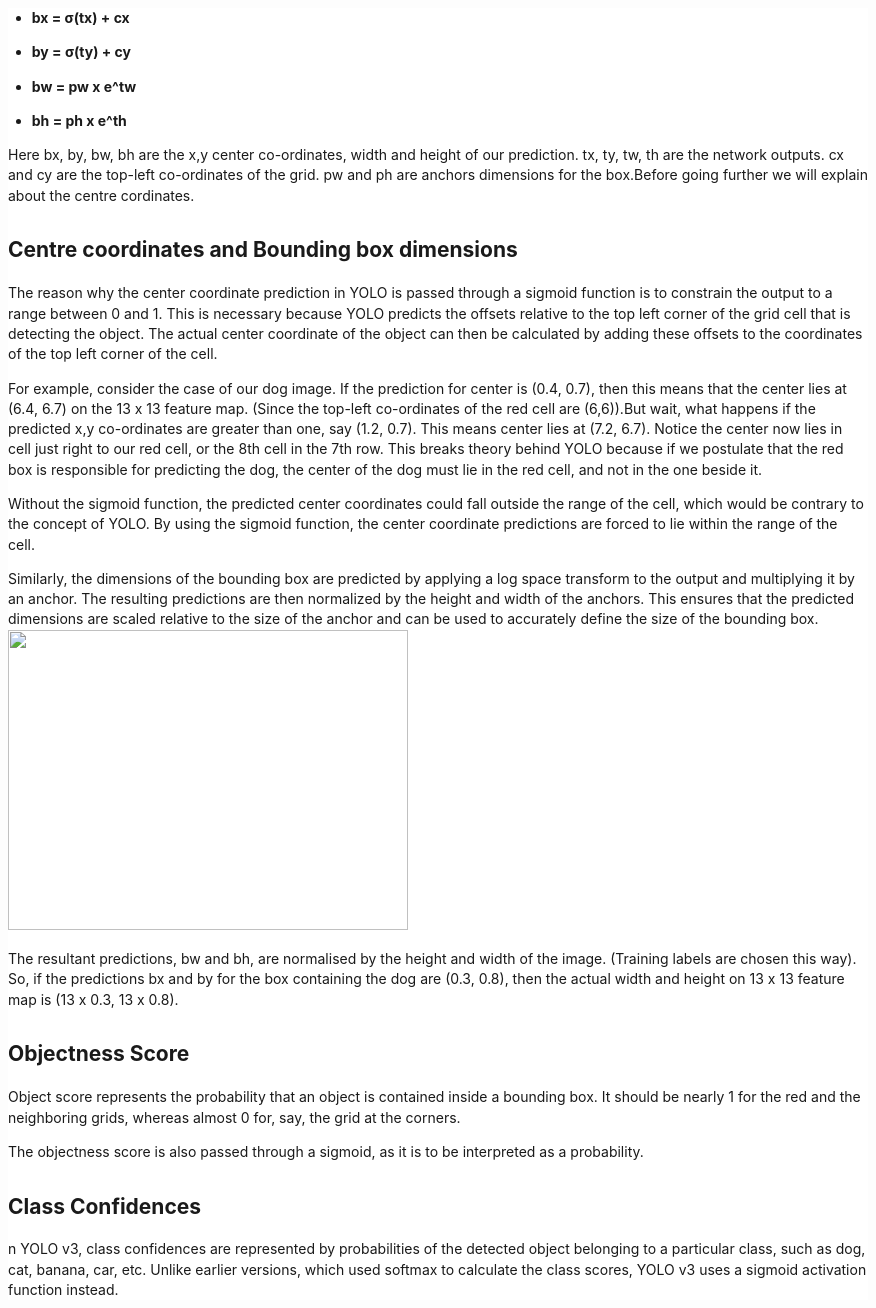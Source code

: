 * **bx = σ(tx) + cx**<br>

* **by = σ(ty) + cy**<br>

* **bw = pw x e^tw**<br>

* **bh = ph x e^th**<br>

Here bx, by, bw, bh are the x,y center co-ordinates, width and height of our prediction. tx, ty, tw, th are the network outputs. cx and cy are the top-left co-ordinates of the grid. pw and ph are anchors dimensions for the box.Before going further we will explain about the centre cordinates.


## Centre coordinates and Bounding box dimensions
The reason why the center coordinate prediction in YOLO is passed through a sigmoid function is to constrain the output to a range between 0 and 1. This is necessary because YOLO predicts the offsets relative to the top left corner of the grid cell that is detecting the object. The actual center coordinate of the object can then be calculated by adding these offsets to the coordinates of the top left corner of the cell.

For example, consider the case of our dog image. If the prediction for center is (0.4, 0.7), then this means that the center lies at (6.4, 6.7) on the 13 x 13 feature map. (Since the top-left co-ordinates of the red cell are (6,6)).But wait, what happens if the predicted x,y co-ordinates are greater than one, say (1.2, 0.7). This means center lies at (7.2, 6.7). Notice the center now lies in cell just right to our red cell, or the 8th cell in the 7th row. This breaks theory behind YOLO because if we postulate that the red box is responsible for predicting the dog, the center of the dog must lie in the red cell, and not in the one beside it.

Without the sigmoid function, the predicted center coordinates could fall outside the range of the cell, which would be contrary to the concept of YOLO. By using the sigmoid function, the center coordinate predictions are forced to lie within the range of the cell.

Similarly, the dimensions of the bounding box are predicted by applying a log space transform to the output and multiplying it by an anchor. The resulting predictions are then normalized by the height and width of the anchors. This ensures that the predicted dimensions are scaled relative to the size of the anchor and can be used to accurately define the size of the bounding box.
<img src="https://blog.paperspace.com/content/images/2018/04/yolo-regression-1.png" width = "400px" height = "300px">

The resultant predictions, bw and bh, are normalised by the height and width of the image. (Training labels are chosen this way). So, if the predictions bx and by for the box containing the dog are (0.3, 0.8), then the actual width and height on 13 x 13 feature map is (13 x 0.3, 13 x 0.8).

## Objectness Score
Object score represents the probability that an object is contained inside a bounding box. It should be nearly 1 for the red and the neighboring grids, whereas almost 0 for, say, the grid at the corners.

The objectness score is also passed through a sigmoid, as it is to be interpreted as a probability.

## Class Confidences
n YOLO v3, class confidences are represented by probabilities of the detected object belonging to a particular class, such as dog, cat, banana, car, etc. Unlike earlier versions, which used softmax to calculate the class scores, YOLO v3 uses a sigmoid activation function instead.
